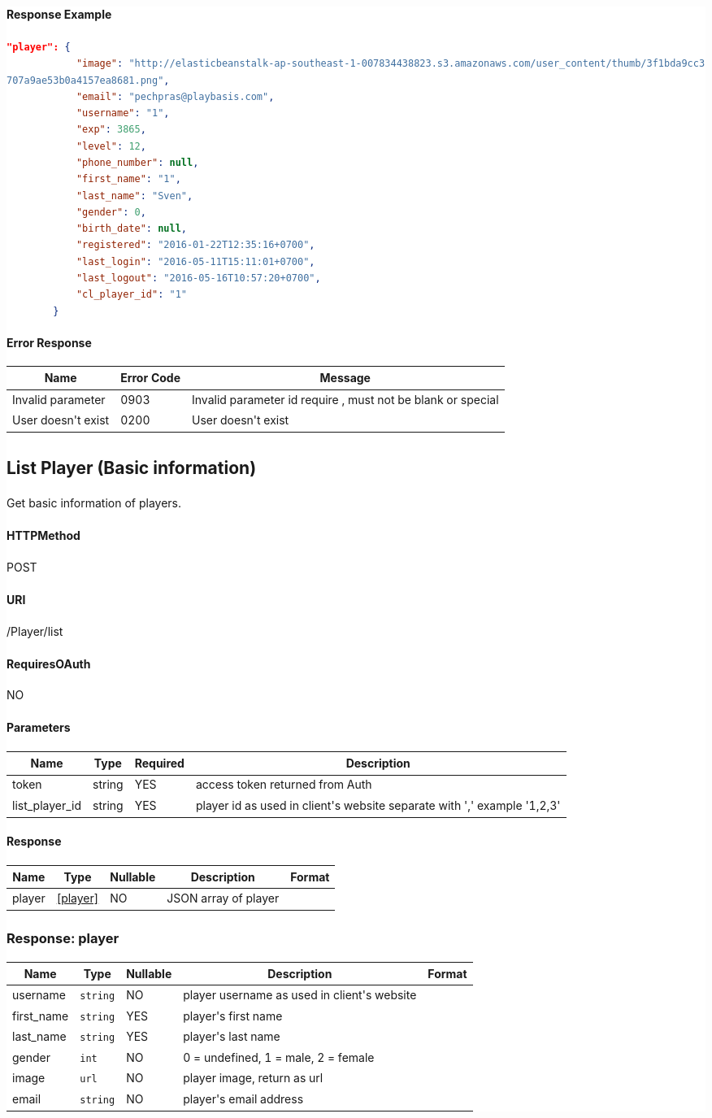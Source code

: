 #### Response Example
```json
"player": {
            "image": "http://elasticbeanstalk-ap-southeast-1-007834438823.s3.amazonaws.com/user_content/thumb/3f1bda9cc3707a9ae53b0a4157ea8681.png",
            "email": "pechpras@playbasis.com",
            "username": "1",
            "exp": 3865,
            "level": 12,
            "phone_number": null,
            "first_name": "1",
            "last_name": "Sven",
            "gender": 0,
            "birth_date": null,
            "registered": "2016-01-22T12:35:16+0700",
            "last_login": "2016-05-11T15:11:01+0700",
            "last_logout": "2016-05-16T10:57:20+0700",
            "cl_player_id": "1"
        }
 ```
#### Error Response
| Name | Error Code | Message |
| --- | --- | --- |
| Invalid parameter |0903 | Invalid parameter id require , must not be blank or special |
| User doesn't exist |0200 | User doesn't exist |

## List Player (Basic information)
Get basic information of players.
#### HTTPMethod
POST
#### URI
/Player/list
#### RequiresOAuth
NO
#### Parameters
| Name | Type | Required | Description |
| --- | --- | --- | --- |
| token | string | YES | access token returned from Auth |
| list_player_id | string | YES | player id as used in client's website separate with ',' example '1,2,3' |
#### Response
| Name | Type | Nullable | Description | Format |
| --- | --- | --- | --- |  --- |
| player | [\[player\]](#playerArrayObjectPrivate) | NO | JSON array of player |

### <a name="playerObjectPrivate"></a>Response: player
| Name | Type | Nullable | Description | Format |
| --- | --- | --- | --- |  --- |
| username | `string` | NO | player username as used in client's website |
| first_name | `string` | YES | player's first name |
| last_name | `string` | YES | player's last name |
| gender | `int` | NO | 0 = undefined, 1 = male, 2 = female |
| image | `url` | NO | player image, return as url |
| email | `string` | NO | player's email address |